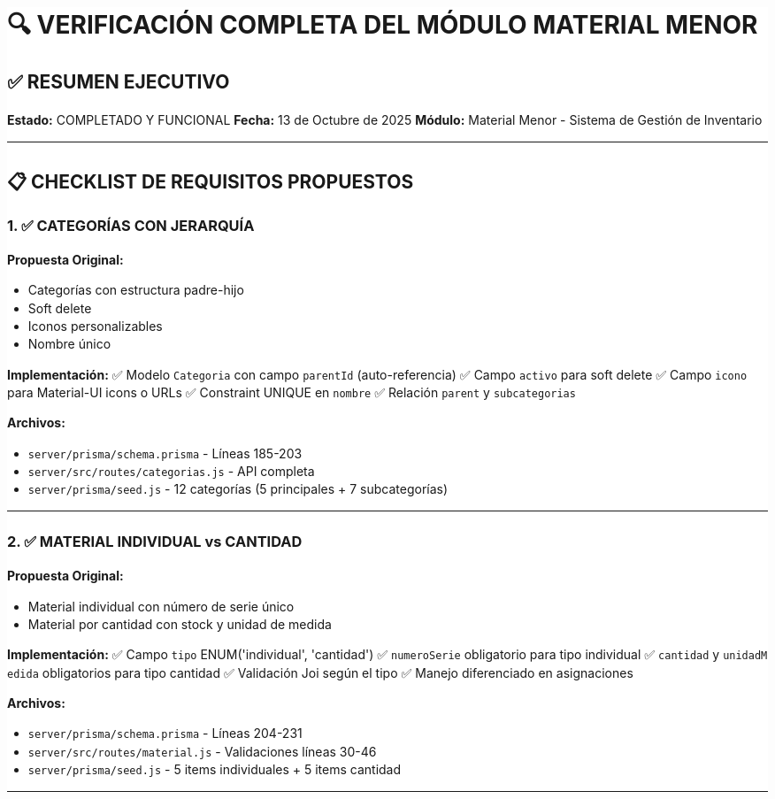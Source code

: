 # 🔍 VERIFICACIÓN COMPLETA DEL MÓDULO MATERIAL MENOR

## ✅ RESUMEN EJECUTIVO
**Estado:** COMPLETADO Y FUNCIONAL
**Fecha:** 13 de Octubre de 2025
**Módulo:** Material Menor - Sistema de Gestión de Inventario

---

## 📋 CHECKLIST DE REQUISITOS PROPUESTOS

### 1. ✅ CATEGORÍAS CON JERARQUÍA
**Propuesta Original:**
- Categorías con estructura padre-hijo
- Soft delete
- Iconos personalizables
- Nombre único

**Implementación:**
✅ Modelo `Categoria` con campo `parentId` (auto-referencia)
✅ Campo `activo` para soft delete
✅ Campo `icono` para Material-UI icons o URLs
✅ Constraint UNIQUE en `nombre`
✅ Relación `parent` y `subcategorias`

**Archivos:**
- `server/prisma/schema.prisma` - Líneas 185-203
- `server/src/routes/categorias.js` - API completa
- `server/prisma/seed.js` - 12 categorías (5 principales + 7 subcategorías)

---

### 2. ✅ MATERIAL INDIVIDUAL vs CANTIDAD
**Propuesta Original:**
- Material individual con número de serie único
- Material por cantidad con stock y unidad de medida

**Implementación:**
✅ Campo `tipo` ENUM('individual', 'cantidad')
✅ `numeroSerie` obligatorio para tipo individual
✅ `cantidad` y `unidadMedida` obligatorios para tipo cantidad
✅ Validación Joi según el tipo
✅ Manejo diferenciado en asignaciones

**Archivos:**
- `server/prisma/schema.prisma` - Líneas 204-231
- `server/src/routes/material.js` - Validaciones líneas 30-46
- `server/prisma/seed.js` - 5 items individuales + 5 items cantidad

---
